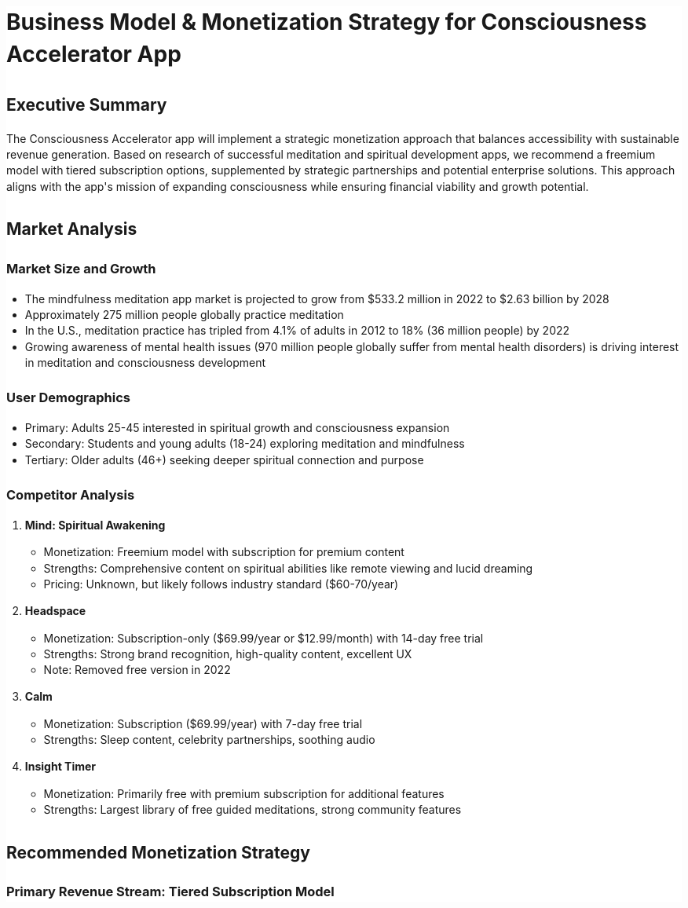 # Business Model & Monetization Strategy for Consciousness Accelerator App

## Executive Summary

The Consciousness Accelerator app will implement a strategic monetization approach that balances accessibility with sustainable revenue generation. Based on research of successful meditation and spiritual development apps, we recommend a freemium model with tiered subscription options, supplemented by strategic partnerships and potential enterprise solutions. This approach aligns with the app's mission of expanding consciousness while ensuring financial viability and growth potential.

## Market Analysis

### Market Size and Growth
- The mindfulness meditation app market is projected to grow from $533.2 million in 2022 to $2.63 billion by 2028
- Approximately 275 million people globally practice meditation
- In the U.S., meditation practice has tripled from 4.1% of adults in 2012 to 18% (36 million people) by 2022
- Growing awareness of mental health issues (970 million people globally suffer from mental health disorders) is driving interest in meditation and consciousness development

### User Demographics
- Primary: Adults 25-45 interested in spiritual growth and consciousness expansion
- Secondary: Students and young adults (18-24) exploring meditation and mindfulness
- Tertiary: Older adults (46+) seeking deeper spiritual connection and purpose

### Competitor Analysis
1. **Mind: Spiritual Awakening**
   - Monetization: Freemium model with subscription for premium content
   - Strengths: Comprehensive content on spiritual abilities like remote viewing and lucid dreaming
   - Pricing: Unknown, but likely follows industry standard ($60-70/year)

2. **Headspace**
   - Monetization: Subscription-only ($69.99/year or $12.99/month) with 14-day free trial
   - Strengths: Strong brand recognition, high-quality content, excellent UX
   - Note: Removed free version in 2022

3. **Calm**
   - Monetization: Subscription ($69.99/year) with 7-day free trial
   - Strengths: Sleep content, celebrity partnerships, soothing audio

4. **Insight Timer**
   - Monetization: Primarily free with premium subscription for additional features
   - Strengths: Largest library of free guided meditations, strong community features

## Recommended Monetization Strategy

### Primary Revenue Stream: Tiered Subscription Model
